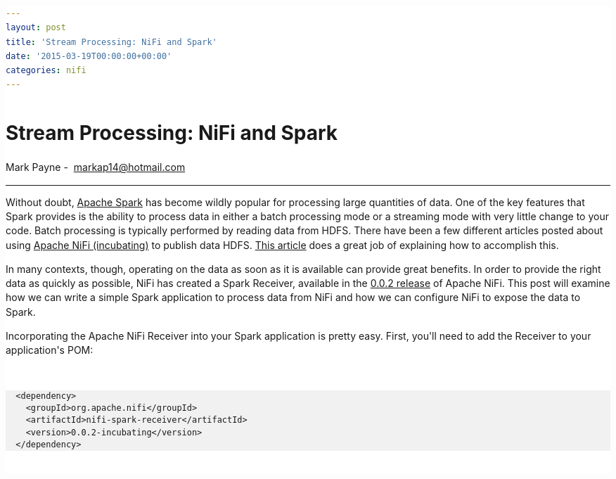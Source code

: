 ```yaml
---
layout: post
title: 'Stream Processing: NiFi and Spark'
date: '2015-03-19T00:00:00+00:00'
categories: nifi
---
```

<h1>
  Stream Processing: NiFi and Spark
</h1>

<p> 
   <span class="author">Mark Payne -&nbsp;</span>
   <span class="author"><a href="mailto:markap14@hotmail.com">markap14@hotmail.com</a></span>
</p>

<hr />

<p>
Without doubt, <a href="https://spark.apache.org/">Apache Spark</a> has become wildly popular for processing large quantities of data. One of the key features that Spark provides
is the ability to process data in either a batch processing mode or a streaming mode with very little change to your code. Batch processing is typically performed by reading data from HDFS.
There have been a few different articles posted about using <a href="http://nifi.incubator.apache.org/">Apache NiFi (incubating)</a> to publish data HDFS. 
<a href="http://ingest.tips/2014/12/22/getting-started-with-apache-nifi/">This article</a> does a great job of explaining how to accomplish this.
</p>

<p>
In many contexts, though, operating on the data as soon as it is available can provide great benefits. In order to provide the right data as quickly as possible, 
NiFi has created a Spark Receiver, available in the <a href="http://nifi.incubator.apache.org/downloads/">0.0.2 release</a> of Apache NiFi. 
This post will examine how we can write a simple Spark application to process data from NiFi and how we can configure NiFi to expose the data to Spark.
</p>

<p>
Incorporating the Apache NiFi Receiver into your Spark application is pretty easy. First, you'll need to add the Receiver to your application's POM:
</p>

<div>
<code>
<pre style="background-color: #f1f1f1">
  &lt;dependency&gt;
    &lt;groupId&gt;org.apache.nifi&lt;/groupId&gt;
    &lt;artifactId&gt;nifi-spark-receiver&lt;/artifactId&gt;
    &lt;version&gt;0.0.2-incubating&lt;/version&gt;
  &lt;/dependency&gt;
</pre>
</code>
</div>
